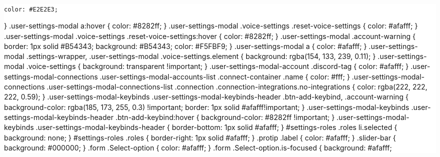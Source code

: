     color: #E2E2E3;
}
.user-settings-modal a:hover {
    color: #8282ff;
}
.user-settings-modal .voice-settings .reset-voice-settings {
    color: #afafff;
}
.user-settings-modal .voice-settings .reset-voice-settings:hover {
    color: #8282ff;
}
.user-settings-modal .account-warning {
    border: 1px solid #B54343;
    background: #B54343;
    color: #F5FBF9;
}
.user-settings-modal a {
    color: #afafff;
}
.user-settings-modal .settings-wrapper,
.user-settings-modal .voice-settings.element {
    background: rgba(154, 133, 239, 0.11);
}
.user-settings-modal .voice-settings {
    background: transparent  !important;
}
.user-settings-modal-account .discord-tag {
    color: #afafff;
}
.user-settings-modal-connections .user-settings-modal-accounts-list .connect-container .name {
    color: #fff;
}
.user-settings-modal-connections .user-settings-modal-connections-list .connection .connection-integrations.no-integrations {
    color: rgba(222, 222, 222, 0.59);
}
.user-settings-modal-keybinds .user-settings-modal-keybinds-header .btn-add-keybind, .account-warning {
    background-color: rgba(185, 173, 255, 0.3) !important;
    border: 1px solid #afafff!important;
}
.user-settings-modal-keybinds .user-settings-modal-keybinds-header .btn-add-keybind:hover {
    background-color: #8282ff !important;
}
.user-settings-modal-keybinds .user-settings-modal-keybinds-header {
    border-bottom: 1px solid #afafff;
}
#settings-roles .roles li.selected {
    background: none;
}
#settings-roles .roles {
    border-right: 1px solid #afafff;
}
.protip .label {
    color: #afafff;
}
.slider-bar {
    background: #000000;
}
.form .Select-option {
    color: #afafff;
}
.form .Select-option.is-focused {
    background: #afafff;